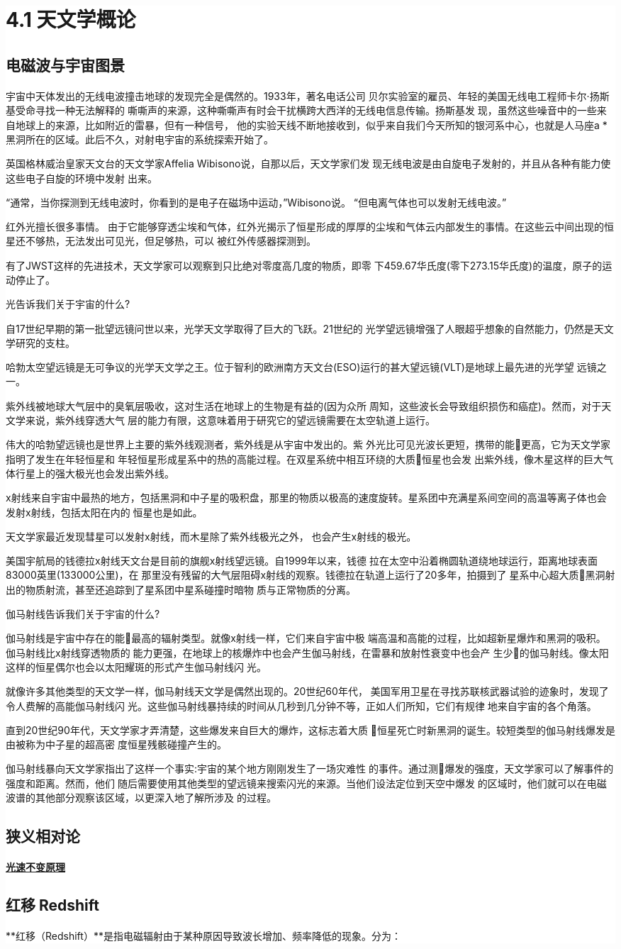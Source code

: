 # 4.1 天文学概论

## 电磁波与宇宙图景

宇宙中天体发出的无线电波撞击地球的发现完全是偶然的。1933年，著名电话公司 ⻉尔实验室的雇员、年轻的美国无线电工程师卡尔·扬斯基受命寻找一种无法解释的 嘶嘶声的来源，这种嘶嘶声有时会干扰横跨大⻄洋的无线电信息传输。扬斯基发 现，虽然这些噪音中的一些来自地球上的来源，比如附近的雷暴，但有一种信号， 他的实验天线不断地接收到，似乎来自我们今天所知的银河系中心，也就是人⻢座a \*黑洞所在的区域。此后不久，对射电宇宙的系统探索开始了。

英国格林威治皇家天文台的天文学家Affelia Wibisono说，自那以后，天文学家们发 现无线电波是由自旋电子发射的，并且从各种有能力使这些电子自旋的环境中发射 出来。

“通常，当你探测到无线电波时，你看到的是电子在磁场中运动，”Wibisono说。 “但电离气体也可以发射无线电波。”

红外光擅⻓很多事情。 由于它能够穿透尘埃和气体，红外光揭示了恒星形成的厚厚的尘埃和气体云内部发生的事情。在这些云中间出现的恒星还不够热，无法发出可⻅光，但足够热，可以 被红外传感器探测到。

有了JWST这样的先进技术，天文学家可以观察到只比绝对零度高几度的物质，即零 下459.67华氏度(零下273.15华氏度)的温度，原子的运动停止了。

光告诉我们关于宇宙的什么?

自17世纪早期的第一批望远镜问世以来，光学天文学取得了巨大的⻜跃。21世纪的 光学望远镜增强了人眼超乎想象的自然能力，仍然是天文学研究的支柱。

哈勃太空望远镜是无可争议的光学天文学之王。位于智利的欧洲南方天文台(ESO)运行的甚大望远镜(VLT)是地球上最先进的光学望 远镜之一。

紫外线被地球大气层中的臭氧层吸收，这对生活在地球上的生物是有益的(因为众所 周知，这些波⻓会导致组织损伤和癌症)。然而，对于天文学来说，紫外线穿透大气 层的能力有限，这意味着用于研究它的望远镜需要在太空轨道上运行。

伟大的哈勃望远镜也是世界上主要的紫外线观测者，紫外线是从宇宙中发出的。紫 外光比可⻅光波⻓更短，携带的能􏰀更高，它为天文学家指明了发生在年轻恒星和 年轻恒星形成星系中的热的高能过程。在双星系统中相互环绕的大质􏰀恒星也会发 出紫外线，像木星这样的巨大气体行星上的强大极光也会发出紫外线。

x射线来自宇宙中最热的地方，包括黑洞和中子星的吸积盘，那里的物质以极高的速度旋转。星系团中充满星系间空间的高温等离子体也会发射x射线，包括太阳在内的 恒星也是如此。

天文学家最近发现彗星可以发射x射线，而木星除了紫外线极光之外， 也会产生x射线的极光。

美国宇航局的钱德拉x射线天文台是目前的旗舰x射线望远镜。自1999年以来，钱德 拉在太空中沿着椭圆轨道绕地球运行，距离地球表面83000英里(133000公里)，在 那里没有残留的大气层阻碍x射线的观察。钱德拉在轨道上运行了20多年，拍摄到了 星系中心超大质􏰀黑洞射出的物质射流，甚至还追踪到了星系团中星系碰撞时暗物 质与正常物质的分离。

伽⻢射线告诉我们关于宇宙的什么?

伽⻢射线是宇宙中存在的能􏰀最高的辐射类型。就像x射线一样，它们来自宇宙中极 端高温和高能的过程，比如超新星爆炸和黑洞的吸积。伽⻢射线比x射线穿透物质的 能力更强，在地球上的核爆炸中也会产生伽⻢射线，在雷暴和放射性衰变中也会产 生少􏰀的伽⻢射线。像太阳这样的恒星偶尔也会以太阳耀斑的形式产生伽⻢射线闪 光。

就像许多其他类型的天文学一样，伽⻢射线天文学是偶然出现的。20世纪60年代， 美国军用卫星在寻找苏联核武器试验的迹象时，发现了令人费解的高能伽⻢射线闪 光。这些伽⻢射线暴持续的时间从几秒到几分钟不等，正如人们所知，它们有规律 地来自宇宙的各个⻆落。

直到20世纪90年代，天文学家才弄清楚，这些爆发来自巨大的爆炸，这标志着大质 􏰀恒星死亡时新黑洞的诞生。较短类型的伽⻢射线爆发是由被称为中子星的超高密 度恒星残骸碰撞产生的。

伽⻢射线暴向天文学家指出了这样一个事实:宇宙的某个地方刚刚发生了一场灾难性 的事件。通过测􏰀爆发的强度，天文学家可以了解事件的强度和距离。然而，他们 随后需要使用其他类型的望远镜来搜索闪光的来源。当他们设法定位到天空中爆发 的区域时，他们就可以在电磁波谱的其他部分观察该区域，以更深入地了解所涉及 的过程。



## **狭义相对论**

[**光速不变原理**](https://zhuanlan.zhihu.com/p/36892415?utm\_id=0)

## **红移 Redshift**

**红移（Redshift）**是指电磁辐射由于某种原因导致波长增加、频率降低的现象。分为：
